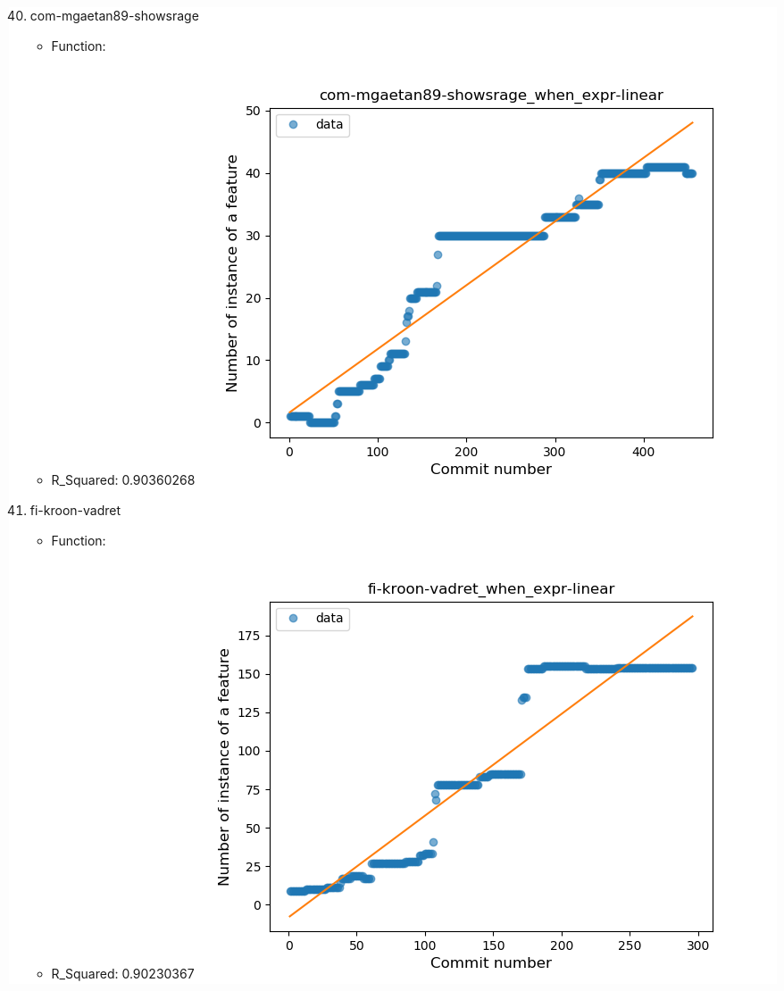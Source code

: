 40. com-mgaetan89-showsrage

	*  Function: ![equation](http://latex.codecogs.com/svg.latex?0.102139x%20&plus;%201.565009)
	* R_Squared: 0.90360268
 ![com-mgaetan89-showsragewhen_expr](../plots/com-mgaetan89-showsrage_when_expr_T1.png)

41. fi-kroon-vadret

	*  Function: ![equation](http://latex.codecogs.com/svg.latex?0.660207x%20&plus;%20-8.18935)
	* R_Squared: 0.90230367
 ![fi-kroon-vadretwhen_expr](../plots/fi-kroon-vadret_when_expr_T1.png)
